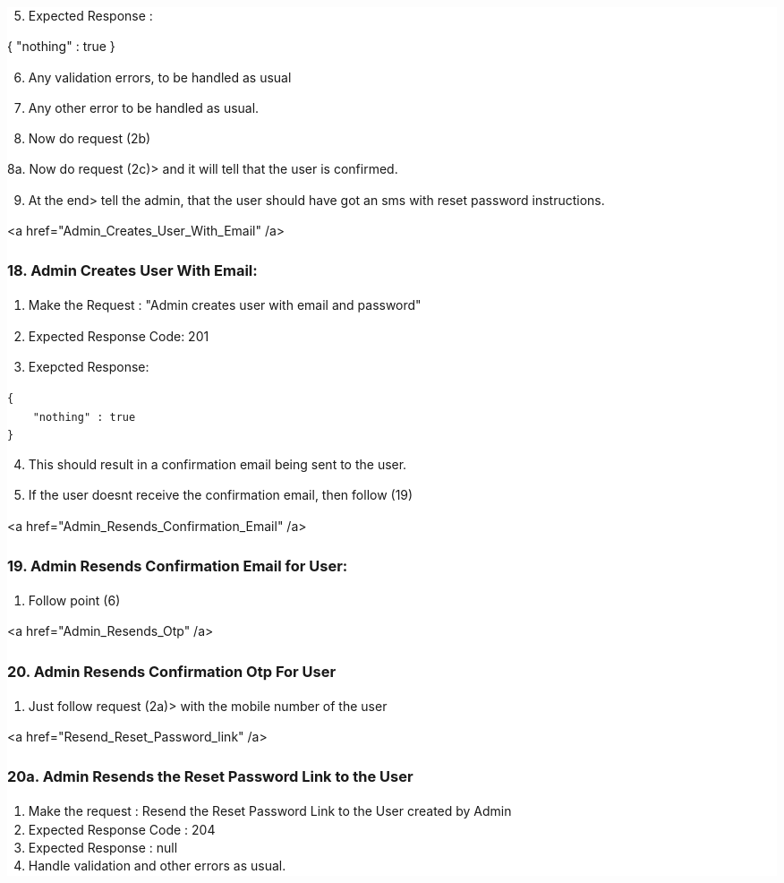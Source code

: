 5. Expected Response :

{
 "nothing" : true
}

6. Any validation errors, to be handled as usual

7. Any other error to be handled as usual.

8. Now do request (2b)

8a. Now do request (2c)> and it will tell that the user is confirmed.

9. At the end>  tell the admin, that the user should have got an sms with reset password instructions.



<a href="Admin_Creates_User_With_Email" /a>

### 18. Admin Creates User With Email:

1. Make the Request : "Admin creates user with email and password"

2. Expected Response Code: 201

3. Exepcted Response: 

```
{
    "nothing" : true
}
```

4. This should result in a confirmation email being sent to the user.

5. If the user doesnt receive the confirmation email, then follow (19)



<a href="Admin_Resends_Confirmation_Email" /a>

### 19. Admin Resends Confirmation Email for User:

1. Follow point (6)


<a href="Admin_Resends_Otp" /a>

### 20. Admin Resends Confirmation Otp For User

1. Just follow request (2a)> with the mobile number of the user


<a href="Resend_Reset_Password_link" /a>

### 20a. Admin Resends the Reset Password Link to the User

1. Make the request : Resend the Reset Password Link to the User created by Admin
2. Expected Response Code : 204
3. Expected Response : null
4. Handle validation and other errors as usual.

